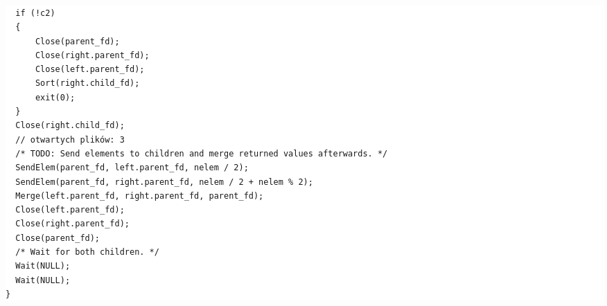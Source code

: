 ```c=
  if (!c2)
  {
      Close(parent_fd);
      Close(right.parent_fd);
      Close(left.parent_fd);
      Sort(right.child_fd);
      exit(0);
  }
  Close(right.child_fd);
  // otwartych plików: 3
  /* TODO: Send elements to children and merge returned values afterwards. */
  SendElem(parent_fd, left.parent_fd, nelem / 2);
  SendElem(parent_fd, right.parent_fd, nelem / 2 + nelem % 2);
  Merge(left.parent_fd, right.parent_fd, parent_fd);
  Close(left.parent_fd);
  Close(right.parent_fd);
  Close(parent_fd);
  /* Wait for both children. */
  Wait(NULL);
  Wait(NULL);
}
```
